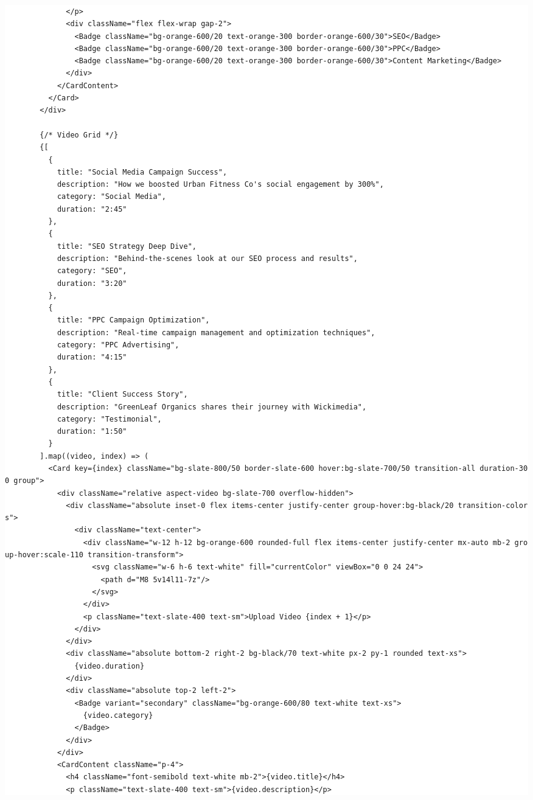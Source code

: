                  </p>
                  <div className="flex flex-wrap gap-2">
                    <Badge className="bg-orange-600/20 text-orange-300 border-orange-600/30">SEO</Badge>
                    <Badge className="bg-orange-600/20 text-orange-300 border-orange-600/30">PPC</Badge>
                    <Badge className="bg-orange-600/20 text-orange-300 border-orange-600/30">Content Marketing</Badge>
                  </div>
                </CardContent>
              </Card>
            </div>

            {/* Video Grid */}
            {[
              {
                title: "Social Media Campaign Success",
                description: "How we boosted Urban Fitness Co's social engagement by 300%",
                category: "Social Media",
                duration: "2:45"
              },
              {
                title: "SEO Strategy Deep Dive",
                description: "Behind-the-scenes look at our SEO process and results",
                category: "SEO",
                duration: "3:20"
              },
              {
                title: "PPC Campaign Optimization",
                description: "Real-time campaign management and optimization techniques",
                category: "PPC Advertising",
                duration: "4:15"
              },
              {
                title: "Client Success Story",
                description: "GreenLeaf Organics shares their journey with Wickimedia",
                category: "Testimonial",
                duration: "1:50"
              }
            ].map((video, index) => (
              <Card key={index} className="bg-slate-800/50 border-slate-600 hover:bg-slate-700/50 transition-all duration-300 group">
                <div className="relative aspect-video bg-slate-700 overflow-hidden">
                  <div className="absolute inset-0 flex items-center justify-center group-hover:bg-black/20 transition-colors">
                    <div className="text-center">
                      <div className="w-12 h-12 bg-orange-600 rounded-full flex items-center justify-center mx-auto mb-2 group-hover:scale-110 transition-transform">
                        <svg className="w-6 h-6 text-white" fill="currentColor" viewBox="0 0 24 24">
                          <path d="M8 5v14l11-7z"/>
                        </svg>
                      </div>
                      <p className="text-slate-400 text-sm">Upload Video {index + 1}</p>
                    </div>
                  </div>
                  <div className="absolute bottom-2 right-2 bg-black/70 text-white px-2 py-1 rounded text-xs">
                    {video.duration}
                  </div>
                  <div className="absolute top-2 left-2">
                    <Badge variant="secondary" className="bg-orange-600/80 text-white text-xs">
                      {video.category}
                    </Badge>
                  </div>
                </div>
                <CardContent className="p-4">
                  <h4 className="font-semibold text-white mb-2">{video.title}</h4>
                  <p className="text-slate-400 text-sm">{video.description}</p>